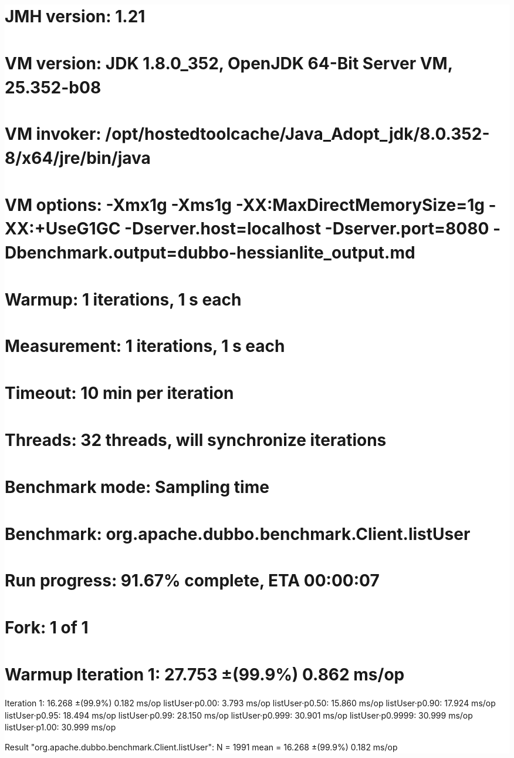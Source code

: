 
# JMH version: 1.21
# VM version: JDK 1.8.0_352, OpenJDK 64-Bit Server VM, 25.352-b08
# VM invoker: /opt/hostedtoolcache/Java_Adopt_jdk/8.0.352-8/x64/jre/bin/java
# VM options: -Xmx1g -Xms1g -XX:MaxDirectMemorySize=1g -XX:+UseG1GC -Dserver.host=localhost -Dserver.port=8080 -Dbenchmark.output=dubbo-hessianlite_output.md
# Warmup: 1 iterations, 1 s each
# Measurement: 1 iterations, 1 s each
# Timeout: 10 min per iteration
# Threads: 32 threads, will synchronize iterations
# Benchmark mode: Sampling time
# Benchmark: org.apache.dubbo.benchmark.Client.listUser

# Run progress: 91.67% complete, ETA 00:00:07
# Fork: 1 of 1
# Warmup Iteration   1: 27.753 ±(99.9%) 0.862 ms/op
Iteration   1: 16.268 ±(99.9%) 0.182 ms/op
                 listUser·p0.00:   3.793 ms/op
                 listUser·p0.50:   15.860 ms/op
                 listUser·p0.90:   17.924 ms/op
                 listUser·p0.95:   18.494 ms/op
                 listUser·p0.99:   28.150 ms/op
                 listUser·p0.999:  30.901 ms/op
                 listUser·p0.9999: 30.999 ms/op
                 listUser·p1.00:   30.999 ms/op



Result "org.apache.dubbo.benchmark.Client.listUser":
  N = 1991
  mean =     16.268 ±(99.9%) 0.182 ms/op
